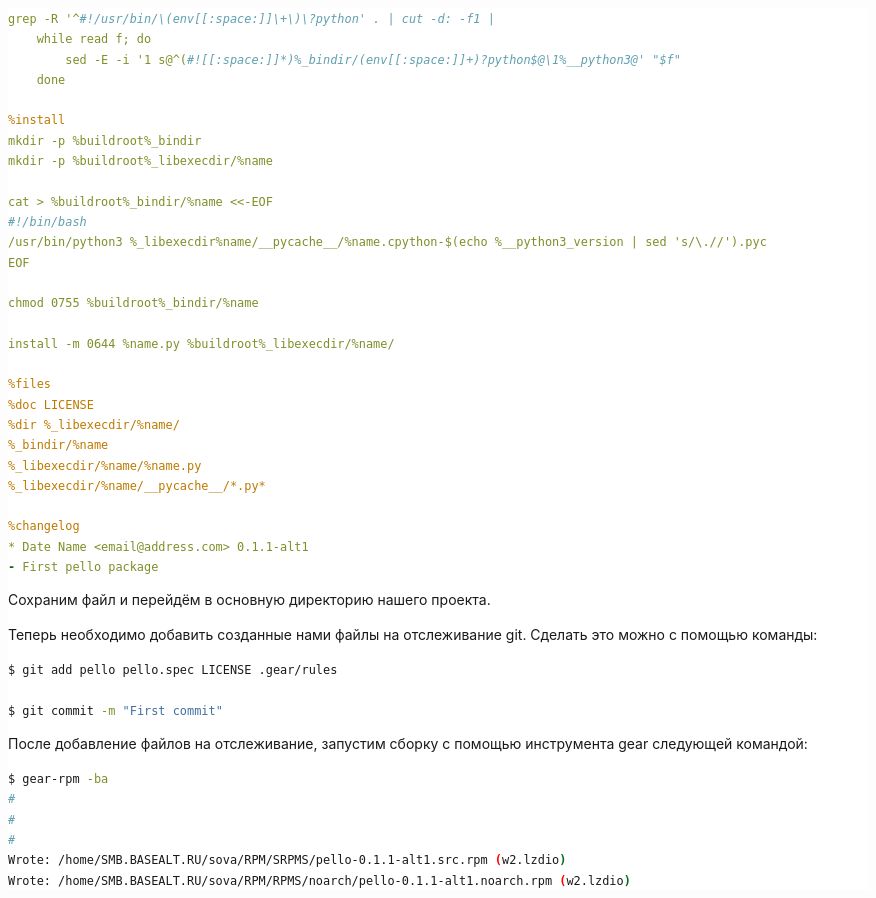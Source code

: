 ```yml
grep -R '^#!/usr/bin/\(env[[:space:]]\+\)\?python' . | cut -d: -f1 |
    while read f; do
        sed -E -i '1 s@^(#![[:space:]]*)%_bindir/(env[[:space:]]+)?python$@\1%__python3@' "$f"
    done

%install
mkdir -p %buildroot%_bindir
mkdir -p %buildroot%_libexecdir/%name

cat > %buildroot%_bindir/%name <<-EOF
#!/bin/bash
/usr/bin/python3 %_libexecdir%name/__pycache__/%name.cpython-$(echo %__python3_version | sed 's/\.//').pyc
EOF

chmod 0755 %buildroot%_bindir/%name

install -m 0644 %name.py %buildroot%_libexecdir/%name/

%files
%doc LICENSE
%dir %_libexecdir/%name/
%_bindir/%name
%_libexecdir/%name/%name.py
%_libexecdir/%name/__pycache__/*.py*

%changelog
* Date Name <email@address.com> 0.1.1-alt1
- First pello package

```

Сохраним файл и перейдём в основную директорию нашего проекта.

Теперь необходимо добавить созданные нами файлы на отслеживание git. Сделать это можно с помощью команды:

```bash
$ git add pello pello.spec LICENSE .gear/rules

$ git commit -m "First commit"
```

После добавление файлов на отслеживание, запустим сборку с помощью инструмента gear следующей командой:

```bash
$ gear-rpm -ba
#
#
#
Wrote: /home/SMB.BASEALT.RU/sova/RPM/SRPMS/pello-0.1.1-alt1.src.rpm (w2.lzdio)
Wrote: /home/SMB.BASEALT.RU/sova/RPM/RPMS/noarch/pello-0.1.1-alt1.noarch.rpm (w2.lzdio)
```
